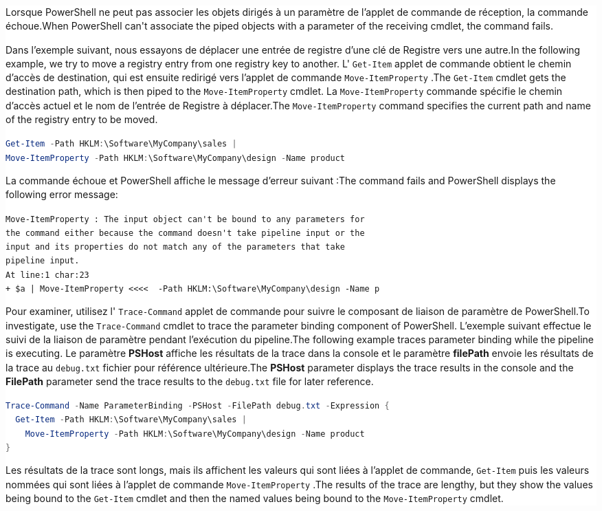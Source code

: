 <span data-ttu-id="76b62-203">Lorsque PowerShell ne peut pas associer les objets dirigés à un paramètre de l’applet de commande de réception, la commande échoue.</span><span class="sxs-lookup"><span data-stu-id="76b62-203">When PowerShell can't associate the piped objects with a parameter of the receiving cmdlet, the command fails.</span></span>

<span data-ttu-id="76b62-204">Dans l’exemple suivant, nous essayons de déplacer une entrée de registre d’une clé de Registre vers une autre.</span><span class="sxs-lookup"><span data-stu-id="76b62-204">In the following example, we try to move a registry entry from one registry key to another.</span></span> <span data-ttu-id="76b62-205">L' `Get-Item` applet de commande obtient le chemin d’accès de destination, qui est ensuite redirigé vers l’applet de commande `Move-ItemProperty` .</span><span class="sxs-lookup"><span data-stu-id="76b62-205">The `Get-Item` cmdlet gets the destination path, which is then piped to the `Move-ItemProperty` cmdlet.</span></span> <span data-ttu-id="76b62-206">La `Move-ItemProperty` commande spécifie le chemin d’accès actuel et le nom de l’entrée de Registre à déplacer.</span><span class="sxs-lookup"><span data-stu-id="76b62-206">The `Move-ItemProperty` command specifies the current path and name of the registry entry to be moved.</span></span>

```powershell
Get-Item -Path HKLM:\Software\MyCompany\sales |
Move-ItemProperty -Path HKLM:\Software\MyCompany\design -Name product
```

<span data-ttu-id="76b62-207">La commande échoue et PowerShell affiche le message d’erreur suivant :</span><span class="sxs-lookup"><span data-stu-id="76b62-207">The command fails and PowerShell displays the following error message:</span></span>

```Output
Move-ItemProperty : The input object can't be bound to any parameters for
the command either because the command doesn't take pipeline input or the
input and its properties do not match any of the parameters that take
pipeline input.
At line:1 char:23
+ $a | Move-ItemProperty <<<<  -Path HKLM:\Software\MyCompany\design -Name p
```

<span data-ttu-id="76b62-208">Pour examiner, utilisez l' `Trace-Command` applet de commande pour suivre le composant de liaison de paramètre de PowerShell.</span><span class="sxs-lookup"><span data-stu-id="76b62-208">To investigate, use the `Trace-Command` cmdlet to trace the parameter binding component of PowerShell.</span></span> <span data-ttu-id="76b62-209">L’exemple suivant effectue le suivi de la liaison de paramètre pendant l’exécution du pipeline.</span><span class="sxs-lookup"><span data-stu-id="76b62-209">The following example traces parameter binding while the pipeline is executing.</span></span> <span data-ttu-id="76b62-210">Le paramètre **PSHost** affiche les résultats de la trace dans la console et le paramètre **filePath** envoie les résultats de la trace au `debug.txt` fichier pour référence ultérieure.</span><span class="sxs-lookup"><span data-stu-id="76b62-210">The **PSHost** parameter displays the trace results in the console and the **FilePath** parameter send the trace results to the `debug.txt` file for later reference.</span></span>

```powershell
Trace-Command -Name ParameterBinding -PSHost -FilePath debug.txt -Expression {
  Get-Item -Path HKLM:\Software\MyCompany\sales |
    Move-ItemProperty -Path HKLM:\Software\MyCompany\design -Name product
}
```

<span data-ttu-id="76b62-211">Les résultats de la trace sont longs, mais ils affichent les valeurs qui sont liées à l’applet de commande, `Get-Item` puis les valeurs nommées qui sont liées à l’applet de commande `Move-ItemProperty` .</span><span class="sxs-lookup"><span data-stu-id="76b62-211">The results of the trace are lengthy, but they show the values being bound to the `Get-Item` cmdlet and then the named values being bound to the `Move-ItemProperty` cmdlet.</span></span>
